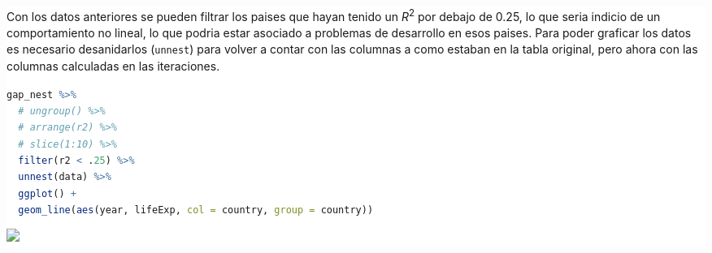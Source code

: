 ```
```

Con los datos anteriores se pueden filtrar los paises que hayan tenido un $R^2$ por debajo de 0.25, lo que seria indicio de un comportamiento no lineal, lo que podria estar asociado a problemas de desarrollo en esos paises. Para poder graficar los datos es necesario desanidarlos (`unnest`) para volver a contar con las columnas a como estaban en la tabla original, pero ahora con las columnas calculadas en las iteraciones.


```r
gap_nest %>%
  # ungroup() %>%
  # arrange(r2) %>%
  # slice(1:10) %>%
  filter(r2 < .25) %>%
  unnest(data) %>%
  ggplot() + 
  geom_line(aes(year, lifeExp, col = country, group = country))
```

<img src="05-iteracion_files/figure-html/iter-20-1.png" width="672" />


